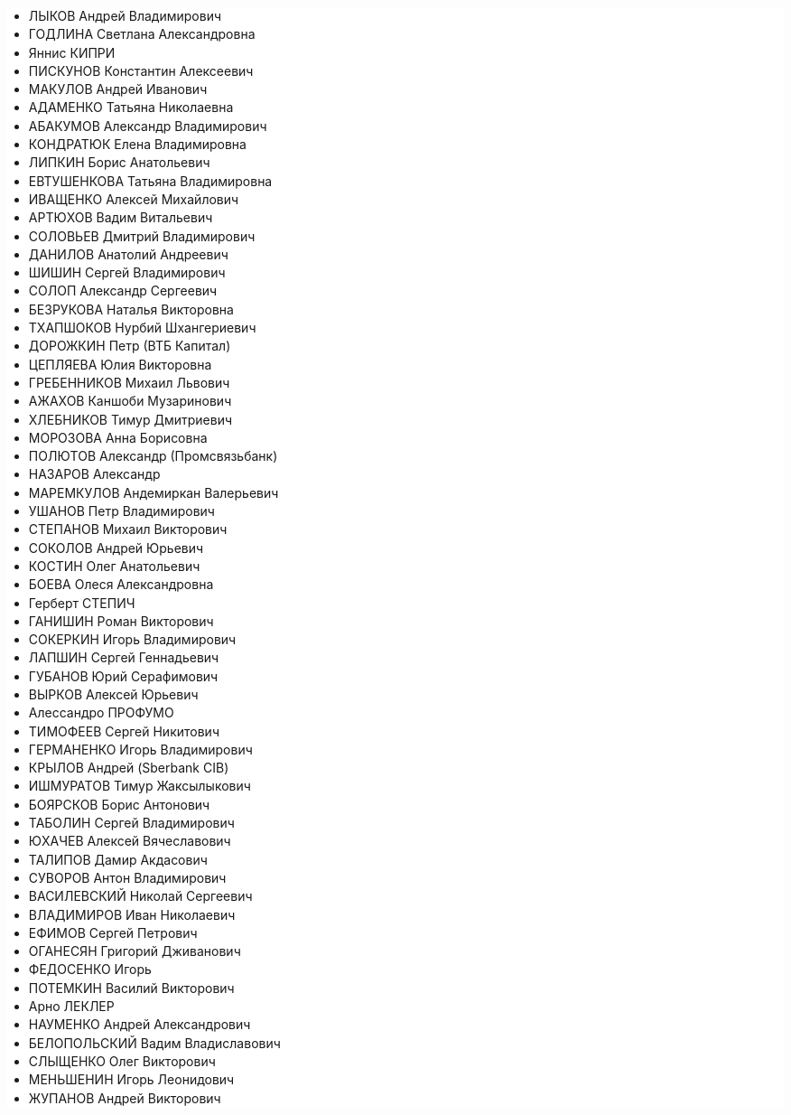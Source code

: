 - ЛЫКОВ Андрей Владимирович
- ГОДЛИНА Светлана Александровна
- Яннис КИПРИ
- ПИСКУНОВ Константин Алексеевич
- МАКУЛОВ Андрей Иванович
- АДАМЕНКО Татьяна Николаевна
- АБАКУМОВ Александр Владимирович
- КОНДРАТЮК Елена Владимировна
- ЛИПКИН Борис Анатольевич
- ЕВТУШЕНКОВА Татьяна Владимировна
- ИВАЩЕНКО Алексей Михайлович
- АРТЮХОВ Вадим Витальевич
- СОЛОВЬЕВ Дмитрий Владимирович
- ДАНИЛОВ Анатолий Андреевич
- ШИШИН Сергей Владимирович
- СОЛОП Александр Сергеевич
- БЕЗРУКОВА Наталья Викторовна
- ТХАПШОКОВ Нурбий Шхангериевич
- ДОРОЖКИН Петр (ВТБ Капитал)
- ЦЕПЛЯЕВА Юлия Викторовна
- ГРЕБЕННИКОВ Михаил Львович
- АЖАХОВ Каншоби Музаринович
- ХЛЕБНИКОВ Тимур Дмитриевич
- МОРОЗОВА Анна Борисовна
- ПОЛЮТОВ Александр (Промсвязьбанк)
- НАЗАРОВ Александр
- МАРЕМКУЛОВ Андемиркан Валерьевич
- УШАНОВ Петр Владимирович
- СТЕПАНОВ Михаил Викторович
- СОКОЛОВ Андрей Юрьевич
- КОСТИН Олег Анатольевич
- БОЕВА Олеся Александровна
- Герберт СТЕПИЧ
- ГАНИШИН Роман Викторович
- СОКЕРКИН Игорь Владимирович
- ЛАПШИН Сергей Геннадьевич
- ГУБАНОВ Юрий Серафимович
- ВЫРКОВ Алексей Юрьевич
- Алессандро ПРОФУМО
- ТИМОФЕЕВ Сергей Никитович
- ГЕРМАНЕНКО Игорь Владимирович
- КРЫЛОВ Андрей (Sberbank CIB)
- ИШМУРАТОВ Тимур Жаксылыкович
- БОЯРСКОВ Борис Антонович
- ТАБОЛИН Сергей Владимирович
- ЮХАЧЕВ Алексей Вячеславович
- ТАЛИПОВ Дамир Акдасович
- СУВОРОВ Антон Владимирович
- ВАСИЛЕВСКИЙ Николай Сергеевич
- ВЛАДИМИРОВ Иван Николаевич
- ЕФИМОВ Сергей Петрович
- ОГАНЕСЯН Григорий Дживанович
- ФЕДОСЕНКО Игорь
- ПОТЕМКИН Василий Викторович
- Арно ЛЕКЛЕР
- НАУМЕНКО Андрей Александрович
- БЕЛОПОЛЬСКИЙ Вадим Владиславович
- СЛЫЩЕНКО Олег Викторович
- МЕНЬШЕНИН Игорь Леонидович
- ЖУПАНОВ Андрей Викторович
